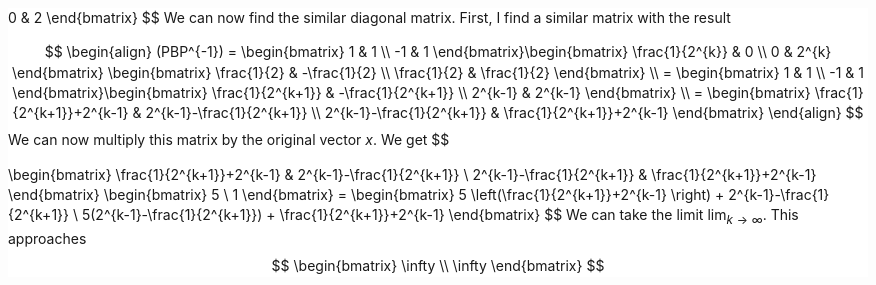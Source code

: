 0 & 2
\end{bmatrix}
$$
We can now find the similar diagonal matrix. First, I find a similar matrix with the result



$$
\begin{align}
(PBP^{-1}) = \begin{bmatrix}
1 & 1 \\ -1 & 1
\end{bmatrix}\begin{bmatrix}
\frac{1}{2^{k}} & 0 \\
0 & 2^{k}
\end{bmatrix} \begin{bmatrix}
\frac{1}{2} & -\frac{1}{2} \\
\frac{1}{2} & \frac{1}{2}
\end{bmatrix} \\
= \begin{bmatrix}
1 & 1 \\ -1 & 1
\end{bmatrix}\begin{bmatrix}
\frac{1}{2^{k+1}} & -\frac{1}{2^{k+1}} \\
2^{k-1}  & 2^{k-1}
\end{bmatrix} \\
= \begin{bmatrix}
\frac{1}{2^{k+1}}+2^{k-1} & 2^{k-1}-\frac{1}{2^{k+1}} \\
2^{k-1}-\frac{1}{2^{k+1}} & \frac{1}{2^{k+1}}+2^{k-1}
\end{bmatrix}
\end{align}
$$
We can now multiply this matrix by the original vector $x$. 
We get 
$$

\begin{bmatrix}
\frac{1}{2^{k+1}}+2^{k-1} & 2^{k-1}-\frac{1}{2^{k+1}} \\
2^{k-1}-\frac{1}{2^{k+1}} & \frac{1}{2^{k+1}}+2^{k-1}
\end{bmatrix}
\begin{bmatrix}
5 \\ 1
\end{bmatrix} = \begin{bmatrix}
5 \left(\frac{1}{2^{k+1}}+2^{k-1} \right) + 2^{k-1}-\frac{1}{2^{k+1}}  \\
5(2^{k-1}-\frac{1}{2^{k+1}}) + \frac{1}{2^{k+1}}+2^{k-1}
\end{bmatrix}
$$
We can take the limit $\lim_{ k \to \infty }$. This approaches
$$
\begin{bmatrix}
\infty \\
\infty
\end{bmatrix}
$$
